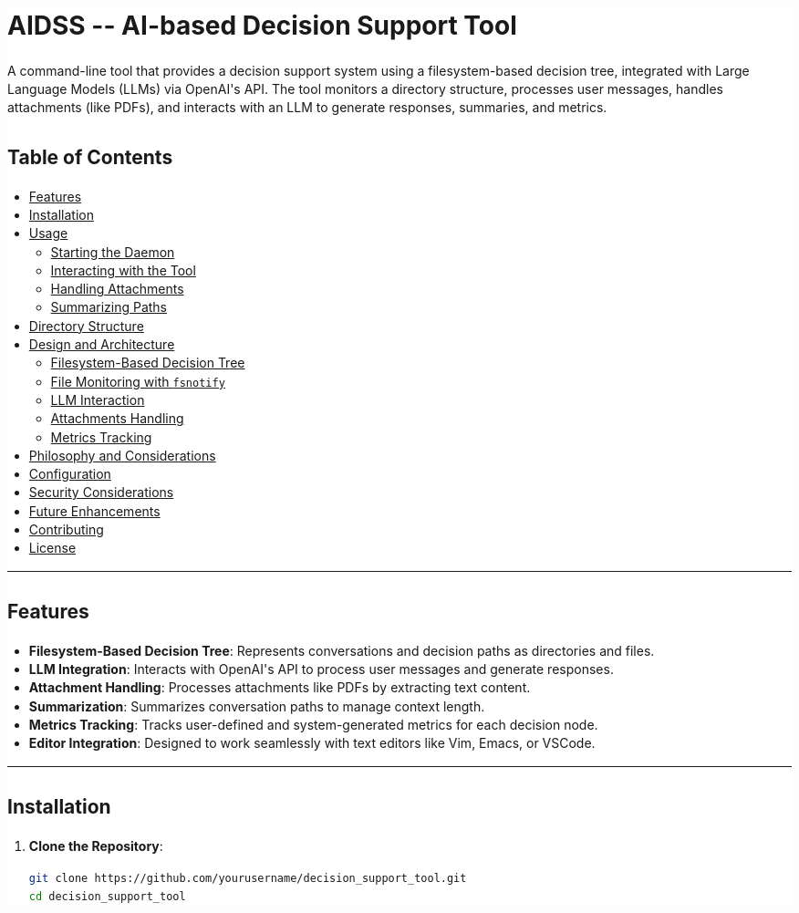# AIDSS -- AI-based Decision Support Tool

A command-line tool that provides a decision support system using a filesystem-based decision tree, integrated with Large Language Models (LLMs) via OpenAI's API. The tool monitors a directory structure, processes user messages, handles attachments (like PDFs), and interacts with an LLM to generate responses, summaries, and metrics.

## Table of Contents

- [Features](#features)
- [Installation](#installation)
- [Usage](#usage)
  - [Starting the Daemon](#starting-the-daemon)
  - [Interacting with the Tool](#interacting-with-the-tool)
  - [Handling Attachments](#handling-attachments)
  - [Summarizing Paths](#summarizing-paths)
- [Directory Structure](#directory-structure)
- [Design and Architecture](#design-and-architecture)
  - [Filesystem-Based Decision Tree](#filesystem-based-decision-tree)
  - [File Monitoring with `fsnotify`](#file-monitoring-with-fsnotify)
  - [LLM Interaction](#llm-interaction)
  - [Attachments Handling](#attachments-handling)
  - [Metrics Tracking](#metrics-tracking)
- [Philosophy and Considerations](#philosophy-and-considerations)
- [Configuration](#configuration)
- [Security Considerations](#security-considerations)
- [Future Enhancements](#future-enhancements)
- [Contributing](#contributing)
- [License](#license)

---

## Features

- **Filesystem-Based Decision Tree**: Represents conversations and decision paths as directories and files.
- **LLM Integration**: Interacts with OpenAI's API to process user messages and generate responses.
- **Attachment Handling**: Processes attachments like PDFs by extracting text content.
- **Summarization**: Summarizes conversation paths to manage context length.
- **Metrics Tracking**: Tracks user-defined and system-generated metrics for each decision node.
- **Editor Integration**: Designed to work seamlessly with text editors like Vim, Emacs, or VSCode.

---

## Installation

1. **Clone the Repository**:

   ```bash
   git clone https://github.com/yourusername/decision_support_tool.git
   cd decision_support_tool
   ```
